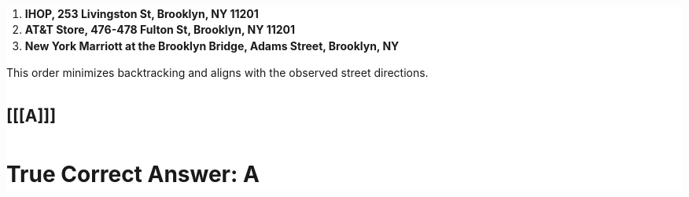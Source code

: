 1. **IHOP, 253 Livingston St, Brooklyn, NY 11201**
2. **AT&T Store, 476-478 Fulton St, Brooklyn, NY 11201**
3. **New York Marriott at the Brooklyn Bridge, Adams Street, Brooklyn, NY**

This order minimizes backtracking and aligns with the observed street directions.

[[[A]]]
----------
True Correct Answer: A
==========
